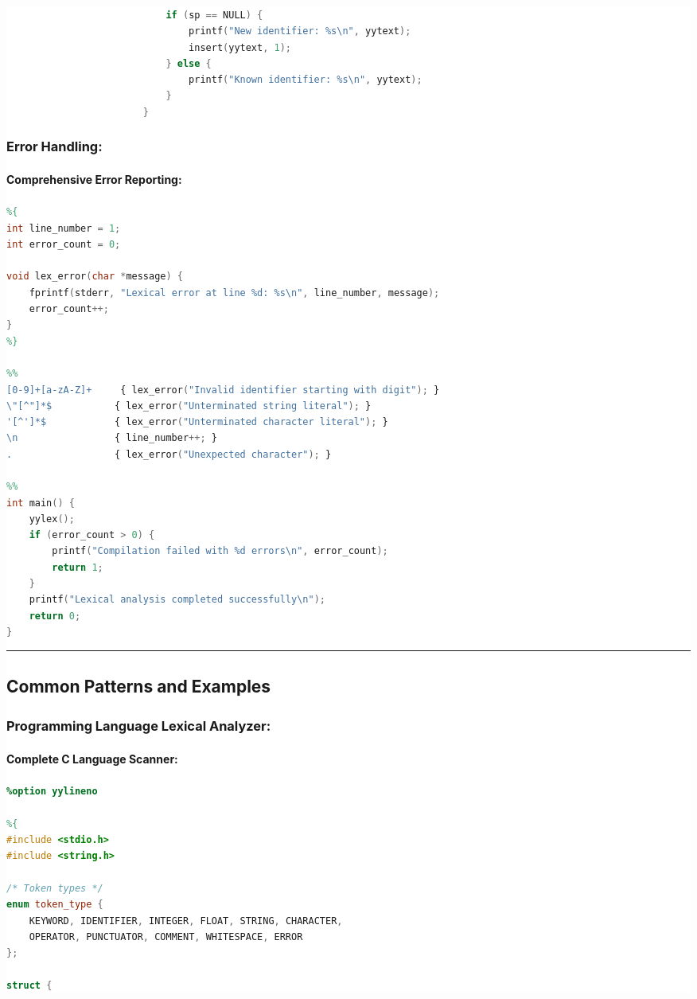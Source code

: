 ```lex
                            if (sp == NULL) {
                                printf("New identifier: %s\n", yytext);
                                insert(yytext, 1);
                            } else {
                                printf("Known identifier: %s\n", yytext);
                            }
                        }
```

### Error Handling:

#### Comprehensive Error Reporting:
```lex
%{
int line_number = 1;
int error_count = 0;

void lex_error(char *message) {
    fprintf(stderr, "Lexical error at line %d: %s\n", line_number, message);
    error_count++;
}
%}

%%
[0-9]+[a-zA-Z]+     { lex_error("Invalid identifier starting with digit"); }
\"[^"]*$           { lex_error("Unterminated string literal"); }
'[^']*$            { lex_error("Unterminated character literal"); }
\n                 { line_number++; }
.                  { lex_error("Unexpected character"); }

%%
int main() {
    yylex();
    if (error_count > 0) {
        printf("Compilation failed with %d errors\n", error_count);
        return 1;
    }
    printf("Lexical analysis completed successfully\n");
    return 0;
}
```

---

## Common Patterns and Examples

### Programming Language Lexical Analyzer:

#### Complete C Language Scanner:
```lex
%option yylineno

%{
#include <stdio.h>
#include <string.h>

/* Token types */
enum token_type {
    KEYWORD, IDENTIFIER, INTEGER, FLOAT, STRING, CHARACTER,
    OPERATOR, PUNCTUATOR, COMMENT, WHITESPACE, ERROR
};

struct {
```